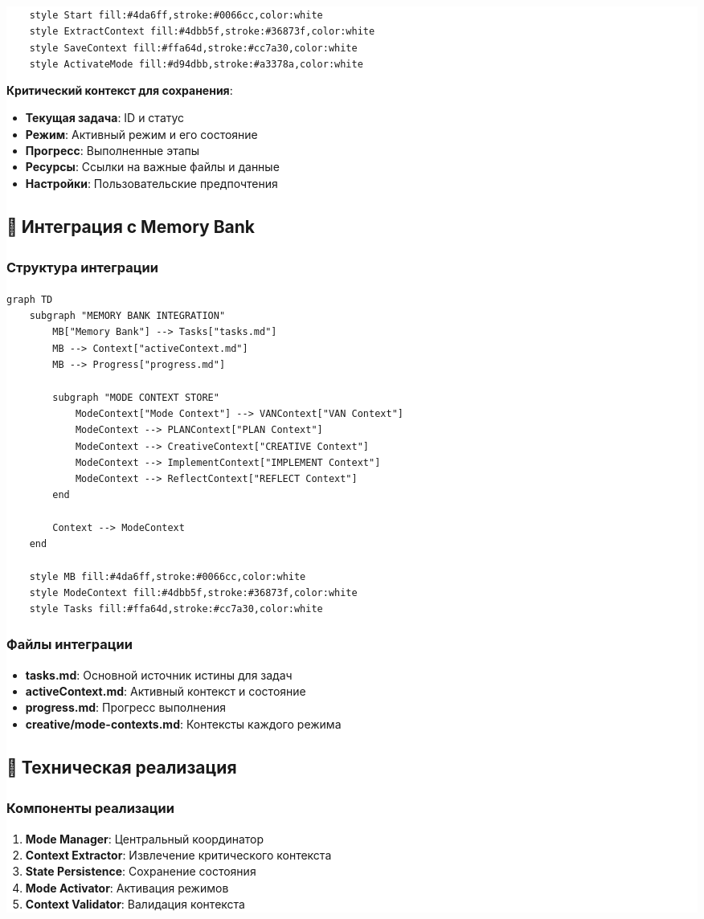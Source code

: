 ```mermaid
    style Start fill:#4da6ff,stroke:#0066cc,color:white
    style ExtractContext fill:#4dbb5f,stroke:#36873f,color:white
    style SaveContext fill:#ffa64d,stroke:#cc7a30,color:white
    style ActivateMode fill:#d94dbb,stroke:#a3378a,color:white
```

**Критический контекст для сохранения**:
- **Текущая задача**: ID и статус
- **Режим**: Активный режим и его состояние
- **Прогресс**: Выполненные этапы
- **Ресурсы**: Ссылки на важные файлы и данные
- **Настройки**: Пользовательские предпочтения

## 🔄 Интеграция с Memory Bank

### Структура интеграции
```mermaid
graph TD
    subgraph "MEMORY BANK INTEGRATION"
        MB["Memory Bank"] --> Tasks["tasks.md"]
        MB --> Context["activeContext.md"]
        MB --> Progress["progress.md"]
        
        subgraph "MODE CONTEXT STORE"
            ModeContext["Mode Context"] --> VANContext["VAN Context"]
            ModeContext --> PLANContext["PLAN Context"]
            ModeContext --> CreativeContext["CREATIVE Context"]
            ModeContext --> ImplementContext["IMPLEMENT Context"]
            ModeContext --> ReflectContext["REFLECT Context"]
        end
        
        Context --> ModeContext
    end
    
    style MB fill:#4da6ff,stroke:#0066cc,color:white
    style ModeContext fill:#4dbb5f,stroke:#36873f,color:white
    style Tasks fill:#ffa64d,stroke:#cc7a30,color:white
```

### Файлы интеграции
- **tasks.md**: Основной источник истины для задач
- **activeContext.md**: Активный контекст и состояние
- **progress.md**: Прогресс выполнения
- **creative/mode-contexts.md**: Контексты каждого режима

## 🧪 Техническая реализация

### Компоненты реализации
1. **Mode Manager**: Центральный координатор
2. **Context Extractor**: Извлечение критического контекста
3. **State Persistence**: Сохранение состояния
4. **Mode Activator**: Активация режимов
5. **Context Validator**: Валидация контекста
